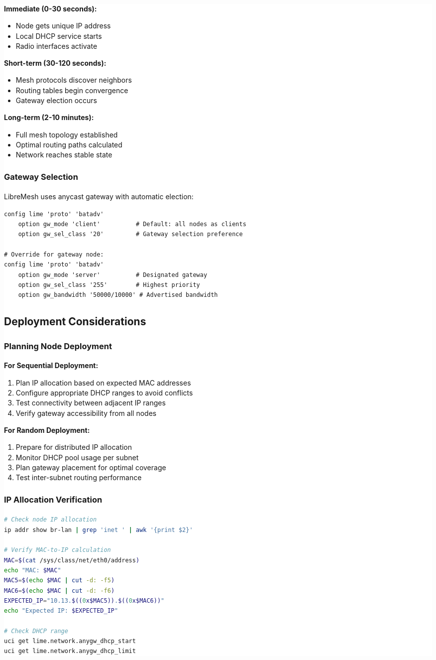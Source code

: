 **Immediate (0-30 seconds):**
- Node gets unique IP address
- Local DHCP service starts
- Radio interfaces activate

**Short-term (30-120 seconds):**
- Mesh protocols discover neighbors
- Routing tables begin convergence  
- Gateway election occurs

**Long-term (2-10 minutes):**
- Full mesh topology established
- Optimal routing paths calculated
- Network reaches stable state

### Gateway Selection

LibreMesh uses anycast gateway with automatic election:

```uci
config lime 'proto' 'batadv'
    option gw_mode 'client'          # Default: all nodes as clients
    option gw_sel_class '20'         # Gateway selection preference

# Override for gateway node:
config lime 'proto' 'batadv'  
    option gw_mode 'server'          # Designated gateway
    option gw_sel_class '255'        # Highest priority
    option gw_bandwidth '50000/10000' # Advertised bandwidth
```

## Deployment Considerations

### Planning Node Deployment

**For Sequential Deployment:**
1. Plan IP allocation based on expected MAC addresses
2. Configure appropriate DHCP ranges to avoid conflicts
3. Test connectivity between adjacent IP ranges
4. Verify gateway accessibility from all nodes

**For Random Deployment:**
1. Prepare for distributed IP allocation
2. Monitor DHCP pool usage per subnet
3. Plan gateway placement for optimal coverage
4. Test inter-subnet routing performance

### IP Allocation Verification

```bash
# Check node IP allocation
ip addr show br-lan | grep 'inet ' | awk '{print $2}'

# Verify MAC-to-IP calculation
MAC=$(cat /sys/class/net/eth0/address)
echo "MAC: $MAC"
MAC5=$(echo $MAC | cut -d: -f5)
MAC6=$(echo $MAC | cut -d: -f6)
EXPECTED_IP="10.13.$((0x$MAC5)).$((0x$MAC6))"
echo "Expected IP: $EXPECTED_IP"

# Check DHCP range
uci get lime.network.anygw_dhcp_start
uci get lime.network.anygw_dhcp_limit
```
